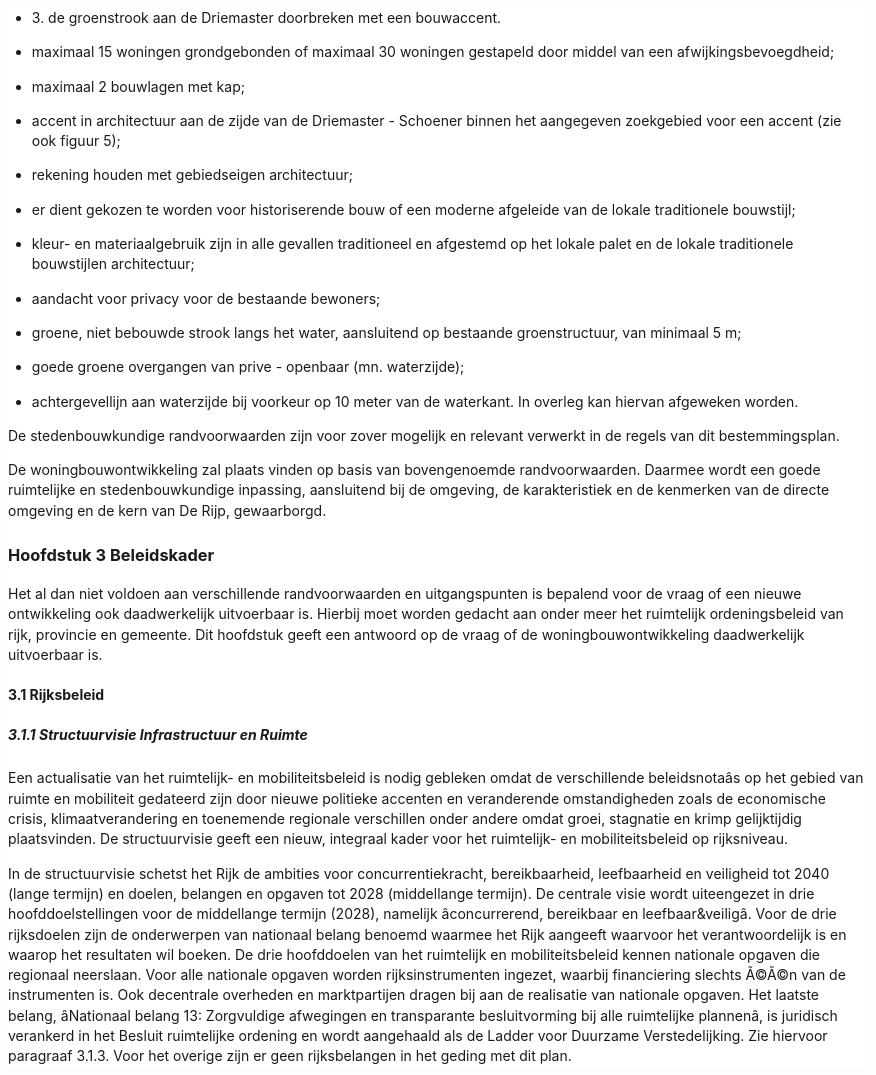 + 3\. de groenstrook aan de Driemaster doorbreken met een bouwaccent.

* maximaal 15 woningen grondgebonden of maximaal 30 woningen gestapeld door middel van een afwijkingsbevoegdheid;

* maximaal 2 bouwlagen met kap;

* accent in architectuur aan de zijde van de Driemaster \- Schoener binnen het aangegeven zoekgebied voor een accent (zie ook figuur 5\);

* rekening houden met gebiedseigen architectuur;

* er dient gekozen te worden voor historiserende bouw of een moderne afgeleide van de lokale traditionele bouwstijl;

* kleur\- en materiaalgebruik zijn in alle gevallen traditioneel en afgestemd op het lokale palet en de lokale traditionele bouwstijlen architectuur;

* aandacht voor privacy voor de bestaande bewoners;

* groene, niet bebouwde strook langs het water, aansluitend op bestaande groenstructuur, van minimaal 5 m;

* goede groene overgangen van prive \- openbaar (mn. waterzijde);

* achtergevellijn aan waterzijde bij voorkeur op 10 meter van de waterkant. In overleg kan hiervan afgeweken worden.

De stedenbouwkundige randvoorwaarden zijn voor zover mogelijk en relevant verwerkt in de regels van dit bestemmingsplan.

De woningbouwontwikkeling zal plaats vinden op basis van bovengenoemde randvoorwaarden. Daarmee wordt een goede ruimtelijke en stedenbouwkundige inpassing, aansluitend bij de omgeving, de karakteristiek en de kenmerken van de directe omgeving en de kern van De Rijp, gewaarborgd.

### Hoofdstuk 3 Beleidskader

Het al dan niet voldoen aan verschillende randvoorwaarden en uitgangspunten is bepalend voor de vraag of een nieuwe ontwikkeling ook daadwerkelijk uitvoerbaar is. Hierbij moet worden gedacht aan onder meer het ruimtelijk ordeningsbeleid van rijk, provincie en gemeente. Dit hoofdstuk geeft een antwoord op de vraag of de woningbouwontwikkeling daadwerkelijk uitvoerbaar is.

#### 3\.1 Rijksbeleid

##### 3\.1\.1 Structuurvisie Infrastructuur en Ruimte

Een actualisatie van het ruimtelijk\- en mobiliteitsbeleid is nodig gebleken omdat de verschillende beleidsnotaâs op het gebied van ruimte en mobiliteit gedateerd zijn door nieuwe politieke accenten en veranderende omstandigheden zoals de economische crisis, klimaatverandering en toenemende regionale verschillen onder andere omdat groei, stagnatie en krimp gelijktijdig plaatsvinden. De structuurvisie geeft een nieuw, integraal kader voor het ruimtelijk\- en mobiliteitsbeleid op rijksniveau.

In de structuurvisie schetst het Rijk de ambities voor concurrentiekracht, bereikbaarheid, leefbaarheid en veiligheid tot 2040 (lange termijn) en doelen, belangen en opgaven tot 2028 (middellange termijn). De centrale visie wordt uiteengezet in drie hoofddoelstellingen voor de middellange termijn (2028\), namelijk âconcurrerend, bereikbaar en leefbaar\&veiligâ. Voor de drie rijksdoelen zijn de onderwerpen van nationaal belang benoemd waarmee het Rijk aangeeft waarvoor het verantwoordelijk is en waarop het resultaten wil boeken. De drie hoofddoelen van het ruimtelijk en mobiliteitsbeleid kennen nationale opgaven die regionaal neerslaan. Voor alle nationale opgaven worden rijksinstrumenten ingezet, waarbij financiering slechts Ã©Ã©n van de instrumenten is. Ook decentrale overheden en marktpartijen dragen bij aan de realisatie van nationale opgaven. Het laatste belang, âNationaal belang 13: Zorgvuldige afwegingen en transparante besluitvorming bij alle ruimtelijke plannenâ, is juridisch verankerd in het Besluit ruimtelijke ordening en wordt aangehaald als de Ladder voor Duurzame Verstedelijking. Zie hiervoor paragraaf 3\.1\.3. Voor het overige zijn er geen rijksbelangen in het geding met dit plan.
